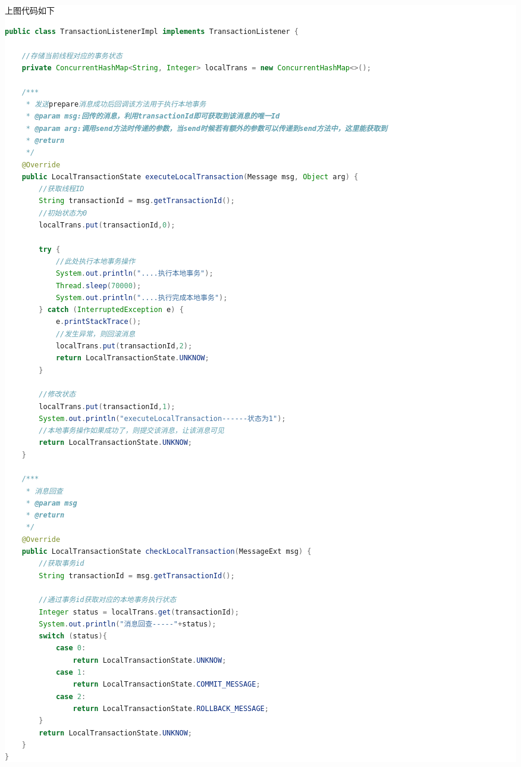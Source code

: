 上图代码如下

```java
public class TransactionListenerImpl implements TransactionListener {

    //存储当前线程对应的事务状态
    private ConcurrentHashMap<String, Integer> localTrans = new ConcurrentHashMap<>();

    /***
     * 发送prepare消息成功后回调该方法用于执行本地事务
     * @param msg:回传的消息，利用transactionId即可获取到该消息的唯一Id
     * @param arg:调用send方法时传递的参数，当send时候若有额外的参数可以传递到send方法中，这里能获取到
     * @return
     */
    @Override
    public LocalTransactionState executeLocalTransaction(Message msg, Object arg) {
        //获取线程ID
        String transactionId = msg.getTransactionId();
        //初始状态为0
        localTrans.put(transactionId,0);

        try {
            //此处执行本地事务操作
            System.out.println("....执行本地事务");
            Thread.sleep(70000);
            System.out.println("....执行完成本地事务");
        } catch (InterruptedException e) {
            e.printStackTrace();
            //发生异常，则回滚消息
            localTrans.put(transactionId,2);
            return LocalTransactionState.UNKNOW;
        }

        //修改状态
        localTrans.put(transactionId,1);
        System.out.println("executeLocalTransaction------状态为1");
        //本地事务操作如果成功了，则提交该消息，让该消息可见
        return LocalTransactionState.UNKNOW;
    }

    /***
     * 消息回查
     * @param msg
     * @return
     */
    @Override
    public LocalTransactionState checkLocalTransaction(MessageExt msg) {
        //获取事务id
        String transactionId = msg.getTransactionId();

        //通过事务id获取对应的本地事务执行状态
        Integer status = localTrans.get(transactionId);
        System.out.println("消息回查-----"+status);
        switch (status){
            case 0:
                return LocalTransactionState.UNKNOW;
            case 1:
                return LocalTransactionState.COMMIT_MESSAGE;
            case 2:
                return LocalTransactionState.ROLLBACK_MESSAGE;
        }
        return LocalTransactionState.UNKNOW;
    }
}
```